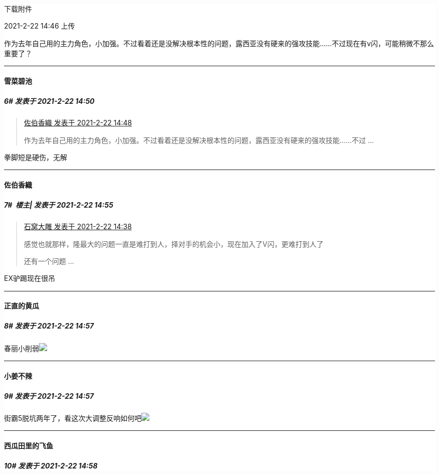 下载附件

2021-2-22 14:46 上传


作为去年自己用的主力角色，小加强。不过看着还是没解决根本性的问题，露西亚没有硬来的强攻技能……不过现在有v闪，可能稍微不那么重要了？


*****

####  雪菜碧池  
##### 6#       发表于 2021-2-22 14:50


<blockquote><a href="httphttps://bbs.saraba1st.com/2b/forum.php?mod=redirect&amp;goto=findpost&amp;pid=50405320&amp;ptid=1989108" target="_blank">佐伯香織 发表于 2021-2-22 14:48</a>

作为去年自己用的主力角色，小加强。不过看着还是没解决根本性的问题，露西亚没有硬来的强攻技能……不过 ...</blockquote>
拳脚短是硬伤，无解


*****

####  佐伯香織  
##### 7#         楼主| 发表于 2021-2-22 14:55


<blockquote><a href="httphttps://bbs.saraba1st.com/2b/forum.php?mod=redirect&amp;goto=findpost&amp;pid=50405219&amp;ptid=1989108" target="_blank">石窝大雕 发表于 2021-2-22 14:38</a>

感觉也就那样，隆最大的问题一直是难打到人，择对手的机会小，现在加入了V闪，更难打到人了


还有一个问题 ...</blockquote>
EX驴踢现在很吊


*****

####  正直的黄瓜  
##### 8#       发表于 2021-2-22 14:57


春丽小削弱<img src="https://static.saraba1st.com/image/smiley/face2017/001.png" referrerpolicy="no-referrer">


*****

####  小姜不辣  
##### 9#       发表于 2021-2-22 14:57


街霸5脱坑两年了，看这次大调整反响如何吧<img src="https://static.saraba1st.com/image/smiley/face2017/034.png" referrerpolicy="no-referrer">


*****

####  西瓜田里的飞鱼  
##### 10#       发表于 2021-2-22 14:58
